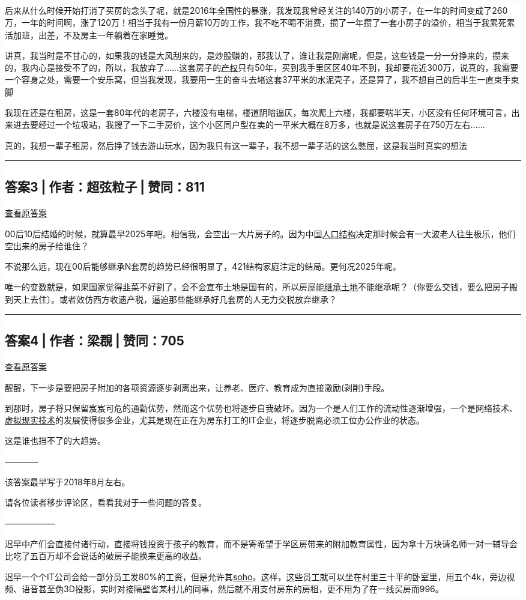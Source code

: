  后来从什么时候开始打消了买房的念头了呢，就是2016年全国性的暴涨，我发现我曾经关注的140万的小房子，在一年的时间变成了260万，一年的时间啊，涨了120万！相当于我有一份月薪10万的工作，我不吃不喝不消费，攒了一年攒了一套小房子的溢价，相当于我累死累活加班，出差，不及房主一年躺着在家睡觉。

 讲真，我当时是不甘心的，如果我的钱是大风刮来的，是炒股赚的，那我认了，谁让我是刚需呢，但是，这些钱是一分一分挣来的，攒来的，我内心是接受不了的，所以，我放弃了……这套房子的[产权](https://zhida.zhihu.com/search?content_id=100556101&content_type=Answer&match_order=1&q=%E4%BA%A7%E6%9D%83&zhida_source=entity)只有50年，买到我手里区区40年不到，我却要花近300万，说真的，我需要一个容身之处，需要一个安乐窝，但当我发现，我要用一生的奋斗去堵这套37平米的水泥壳子，还是算了，我不想自己的后半生一直束手束脚

 我现在还是在租房，这是一套80年代的老房子，六楼没有电梯，楼道阴暗逼仄，每次爬上六楼，我都要喘半天，小区没有任何环境可言，出来进去要经过一个垃圾站，我搜了一下二手房价，这个小区同户型在卖的一平米大概在8万多，也就是说这套房子在750万左右……

 真的，我想一辈子租房，然后挣了钱去游山玩水，因为我只有这一辈子，我不想一辈子活的这么憋屈，这是我当时真实的想法

---

## 答案3 | 作者：超弦粒子 | 赞同：811

[查看原答案](https://www.zhihu.com/question/268750446/answer/376465789)

00后10后结婚的时候，就算最早2025年吧。相信我，会空出一大片房子的。因为中国[人口结构](https://zhida.zhihu.com/search?content_id=98515118&content_type=Answer&match_order=1&q=%E4%BA%BA%E5%8F%A3%E7%BB%93%E6%9E%84&zhida_source=entity)决定那时候会有一大波老人往生极乐，他们空出来的房子给谁住？

不说那么远，现在00后能够继承N套房的趋势已经很明显了，421结构家庭注定的结局。更何况2025年呢。

唯一的变数就是，如果国家觉得韭菜不好割了，会不会宣布土地是国有的，所以房屋能[继承土地](https://zhida.zhihu.com/search?content_id=98515118&content_type=Answer&match_order=1&q=%E7%BB%A7%E6%89%BF%E5%9C%9F%E5%9C%B0&zhida_source=entity)不能继承呢？（你要么交钱，要么把房子搬到天上去住）。或者效仿西方收遗产税，逼迫那些能继承好几套房的人无力交税放弃继承？

---

## 答案4 | 作者：梁覠 | 赞同：705

[查看原答案](https://www.zhihu.com/question/268750446/answer/468901633)

醒醒，下一步是要把房子附加的各项资源逐步剥离出来，让养老、医疗、教育成为直接激励(剥削)手段。

  

到那时，房子将只保留岌岌可危的通勤优势，然而这个优势也将逐步自我破坏。因为一个是人们工作的流动性逐渐增强，一个是网络技术、[虚拟现实技术](https://zhida.zhihu.com/search?content_id=115324482&content_type=Answer&match_order=1&q=%E8%99%9A%E6%8B%9F%E7%8E%B0%E5%AE%9E%E6%8A%80%E6%9C%AF&zhida_source=entity)的发展使得很多企业，尤其是现在正在为房东打工的IT企业，将逐步脱离必须工位办公作业的状态。

这是谁也挡不了的大趋势。

————

  

  

该答案最早写于2018年8月左右。

请各位读者移步评论区，看看我对于一些问题的答复。

——————

迟早中产们会直接付诸行动，直接将钱投资于孩子的教育，而不是寄希望于学区房带来的附加教育属性，因为拿十万块请名师一对一辅导会比吃了五百万却不会说话的破房子能换来更高的收益。

  

迟早一个个IT公司会给一部分员工发80%的工资，但是允许其[soho](https://zhida.zhihu.com/search?content_id=115324482&content_type=Answer&match_order=1&q=soho&zhida_source=entity)。这样，这些员工就可以坐在村里三十平的卧室里，用五个4k，旁边视频、语音甚至伪3D投影，实时对接隔壁省某村儿的同事，然后就不用支付房东的房租，更不用为了在一线买房而996。
